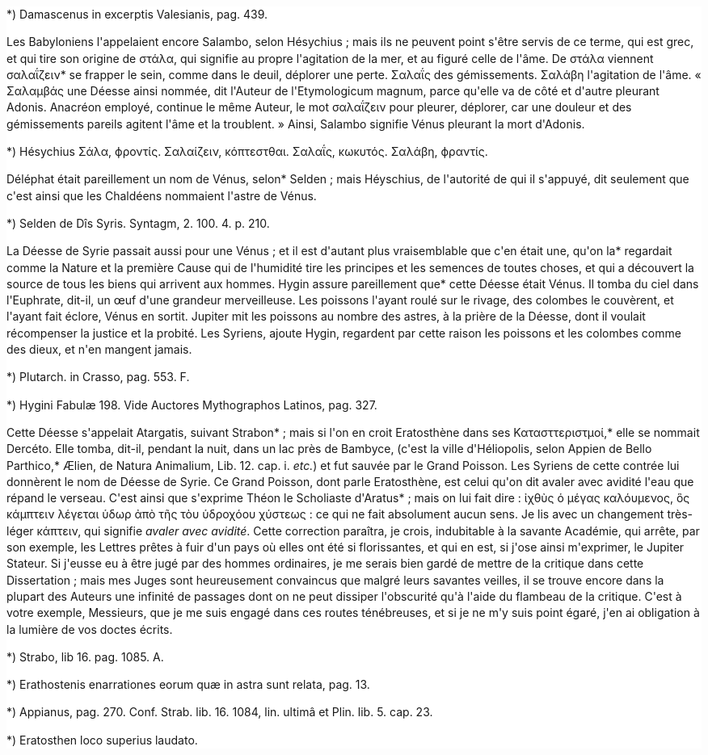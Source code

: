 *) Damascenus in excerptis Valesianis, pag. 439.

Les Babyloniens l'appelaient encore Salambo, selon Hésychius ; mais ils ne peuvent point s'être servis de ce terme, qui est grec, et qui tire son origine de στάλα, qui signifie au propre l'agitation de la mer, et au figuré celle de l'âme. De στάλα viennent σαλαΐζειν* se frapper le sein, comme dans le deuil, déplorer une perte. Σαλαΐς des gémissements. Σαλάβη l'agitation de l'âme. « Σαλαμβάς une Déesse ainsi nommée, dit l'Auteur de l'Etymologicum magnum, parce qu'elle va de côté et d'autre pleurant Adonis. Anacréon employé, continue le même Auteur, le mot σαλαΐζειν pour pleurer, déplorer, car une douleur et des gémissements pareils agitent l'âme et la troublent. » Ainsi, Salambo signifie Vénus pleurant la mort d'Adonis.

*) Hésychius Σάλα, ϕροντίς. Σαλαίζειν, κόπτεστθαι. Σαλαΐς, κωκυτός. Σαλάβη, ϕραντίς.

Déléphat était pareillement un nom de Vénus, selon* Selden ; mais Héyschius, de l'autorité de qui il s'appuyé, dit seulement que c'est ainsi que les Chaldéens nommaient l'astre de Vénus.

*) Selden de Dîs Syris. Syntagm, 2. 100. 4. p. 210.

La Déesse de Syrie passait aussi pour une Vénus ; et il est d'autant plus vraisemblable que c'en était une, qu'on la* regardait comme la Nature et la première Cause qui de l'humidité tire les principes et les semences de toutes choses, et qui a découvert la source de tous les biens qui arrivent aux hommes. Hygin assure pareillement que* cette Déesse était Vénus. Il tomba du ciel dans l'Euphrate, dit-il, un œuf d'une grandeur merveilleuse. Les poissons l'ayant roulé sur le rivage, des colombes le couvèrent, et l'ayant fait éclore, Vénus en sortit. Jupiter mit les poissons au nombre des astres, à la prière de la Déesse, dont il voulait récompenser la justice et la probité. Les Syriens, ajoute Hygin, regardent par cette raison les poissons et les colombes comme des dieux, et n'en mangent jamais.

*) Plutarch. in Crasso, pag. 553. F.

*) Hygini Fabulæ 198. Vide Auctores Mythographos Latinos, pag. 327.

Cette Déesse s'appelait Atargatis, suivant Strabon* ; mais si l'on en croit Eratosthène dans ses Κατασττεριστμοί,* elle se nommait Dercéto. Elle tomba, dit-il, pendant la nuit, dans un lac près de Bambyce, (c'est la ville d'Héliopolis, selon Appien de Bello Parthico,* Ælien, de Natura Animalium, Lib. 12. cap. i. _etc._) et fut sauvée par le Grand Poisson. Les Syriens de cette contrée lui donnèrent le nom de Déesse de Syrie. Ce Grand Poisson, dont parle Eratosthène, est celui qu'on dit avaler avec avidité l'eau que répand le verseau. C'est ainsi que s'exprime Théon le Scholiaste d'Aratus* ; mais on lui fait dire : ἰχθὺς ὁ μέγας καλόυμενος, ὃς κάμπτειν λέγεται ὑδωρ ἀπὸ τῆς τὸυ ὑδροχόου χύστεως : ce qui ne fait absolument aucun sens. Je lis avec un changement très-léger κάπτειν, qui signifie _avaler avec avidité_. Cette correction paraîtra, je crois, indubitable à la savante Académie, qui arrête, par son exemple, les Lettres prêtes à fuir d'un pays où elles ont été si florissantes, et qui en est, si j'ose ainsi m'exprimer, le Jupiter Stateur. Si j'eusse eu à être jugé par des hommes ordinaires, je me serais bien gardé de mettre de la critique dans cette Dissertation ; mais mes Juges sont heureusement convaincus que malgré leurs savantes veilles, il se trouve encore dans la plupart des Auteurs une infinité de passages dont on ne peut dissiper l'obscurité qu'à l'aide du flambeau de la critique. C'est à votre exemple, Messieurs, que je me suis engagé dans ces routes ténébreuses, et si je ne m'y suis point égaré, j'en ai obligation à la lumière de vos doctes écrits.

*) Strabo, lib 16. pag. 1085. A.

*) Erathostenis enarrationes eorum quæ in astra sunt relata, pag. 13.

*) Appianus, pag. 270. Conf. Strab. lib. 16. 1084, lin. ultimâ et Plin. lib. 5. cap. 23.

*) Eratosthen loco superius laudato.
